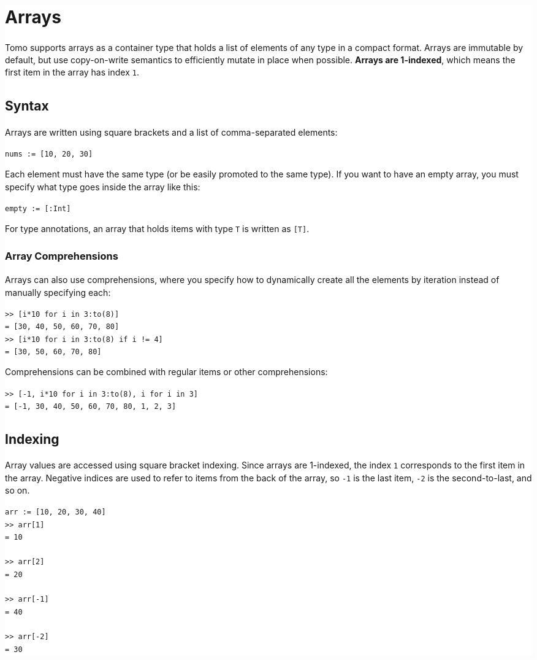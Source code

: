 # Arrays

Tomo supports arrays as a container type that holds a list of elements of any
type in a compact format. Arrays are immutable by default, but use
copy-on-write semantics to efficiently mutate in place when possible. **Arrays
are 1-indexed**, which means the first item in the array has index `1`.

## Syntax

Arrays are written using square brackets and a list of comma-separated elements:

```tomo
nums := [10, 20, 30]
```

Each element must have the same type (or be easily promoted to the same type). If
you want to have an empty array, you must specify what type goes inside the array
like this:

```tomo
empty := [:Int]
```

For type annotations, an array that holds items with type `T` is written as `[T]`.

### Array Comprehensions

Arrays can also use comprehensions, where you specify how to dynamically create
all the elements by iteration instead of manually specifying each:

```tomo
>> [i*10 for i in 3:to(8)]
= [30, 40, 50, 60, 70, 80]
>> [i*10 for i in 3:to(8) if i != 4]
= [30, 50, 60, 70, 80]
```

Comprehensions can be combined with regular items or other comprehensions:

```tomo
>> [-1, i*10 for i in 3:to(8), i for i in 3]
= [-1, 30, 40, 50, 60, 70, 80, 1, 2, 3]
```

## Indexing

Array values are accessed using square bracket indexing. Since arrays are
1-indexed, the index `1` corresponds to the first item in the array. Negative
indices are used to refer to items from the back of the array, so `-1` is the
last item, `-2` is the second-to-last, and so on.

```tomo
arr := [10, 20, 30, 40]
>> arr[1]
= 10

>> arr[2]
= 20

>> arr[-1]
= 40

>> arr[-2]
= 30
```
